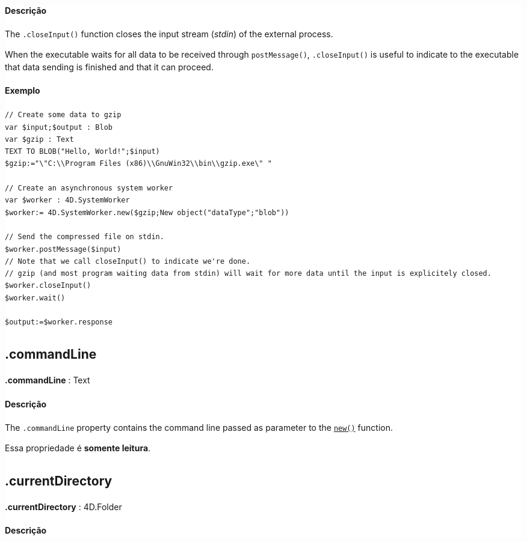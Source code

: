 #### Descrição

The `.closeInput()` function closes the input stream (*stdin*) of the external process.

When the executable waits for all data to be received through `postMessage()`, `.closeInput()` is useful to indicate to the executable that data sending is finished and that it can proceed.

#### Exemplo

```4D
// Create some data to gzip
var $input;$output : Blob
var $gzip : Text
TEXT TO BLOB("Hello, World!";$input)
$gzip:="\"C:\\Program Files (x86)\\GnuWin32\\bin\\gzip.exe\" "

// Create an asynchronous system worker
var $worker : 4D.SystemWorker
$worker:= 4D.SystemWorker.new($gzip;New object("dataType";"blob"))

// Send the compressed file on stdin.
$worker.postMessage($input)
// Note that we call closeInput() to indicate we're done.
// gzip (and most program waiting data from stdin) will wait for more data until the input is explicitely closed.
$worker.closeInput()
$worker.wait()

$output:=$worker.response

```





## .commandLine

**.commandLine** : Text

#### Descrição

The `.commandLine` property contains the command line passed as parameter to the [`new()`](#4d-systemworker-new) function.

Essa propriedade é **somente leitura**.





## .currentDirectory



**.currentDirectory** : 4D.Folder

#### Descrição
